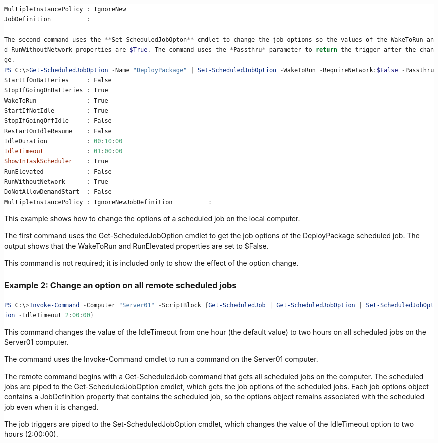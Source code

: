 ```powershell
MultipleInstancePolicy : IgnoreNew
JobDefinition          :

The second command uses the **Set-ScheduledJobOpton** cmdlet to change the job options so the values of the WakeToRun and RunWithoutNetwork properties are $True. The command uses the *Passthru* parameter to return the trigger after the change.
PS C:\>Get-ScheduledJobOption -Name "DeployPackage" | Set-ScheduledJobOption -WakeToRun -RequireNetwork:$False -Passthru
StartIfOnBatteries     : False
StopIfGoingOnBatteries : True
WakeToRun              : True
StartIfNotIdle         : True
StopIfGoingOffIdle     : False
RestartOnIdleResume    : False
IdleDuration           : 00:10:00
IdleTimeout            : 01:00:00
ShowInTaskScheduler    : True
RunElevated            : False
RunWithoutNetwork      : True
DoNotAllowDemandStart  : False
MultipleInstancePolicy : IgnoreNewJobDefinition          :
```

This example shows how to change the options of a scheduled job on the local computer.


The first command uses the Get-ScheduledJobOption cmdlet to get the job options of the DeployPackage scheduled job. The output shows that the WakeToRun and RunElevated properties are set to $False.


This command is not required; it is included only to show the effect of the option change.


### Example 2: Change an option on all remote scheduled jobs

```powershell
PS C:\>Invoke-Command -Computer "Server01" -ScriptBlock {Get-ScheduledJob | Get-ScheduledJobOption | Set-ScheduledJobOption -IdleTimeout 2:00:00}
```

This command changes the value of the IdleTimeout from one hour (the default value) to two hours on all scheduled jobs on the Server01 computer.


The command uses the Invoke-Command cmdlet to run a command on the Server01 computer.


The remote command begins with a Get-ScheduledJob command that gets all scheduled jobs on the computer. The scheduled jobs are piped to the Get-ScheduledJobOption cmdlet, which gets the job options of the scheduled jobs. Each job options object contains a JobDefinition property that contains the scheduled job, so the options object remains associated with the scheduled job even when it is changed.


The job triggers are piped to the Set-ScheduledJobOption cmdlet, which changes the value of the IdleTimeout option to two hours (2:00:00).
